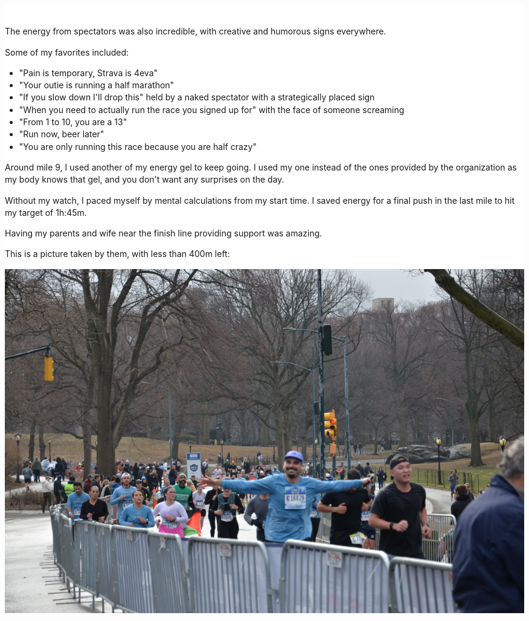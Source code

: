 <br />

The energy from spectators was also incredible, with creative and humorous signs everywhere.

Some of my favorites included:

- "Pain is temporary, Strava is 4eva"
- "Your outie is running a half marathon"
- "If you slow down I'll drop this" held by a naked spectator with a strategically placed sign
- "When you need to actually run the race you signed up for" with the face of someone screaming
- "From 1 to 10, you are a 13"
- "Run now, beer later"
- "You are only running this race because you are half crazy"

Around mile 9, I used another of my energy gel to keep going. I used my one instead of the ones provided by the organization as my body knows that gel, and you don't want any surprises on the day.

Without my watch, I paced myself by mental calculations from my start time. I saved energy for a final push in the last mile to hit my target of 1h:45m.

Having my parents and wife near the finish line providing support was amazing.

This is a picture taken by them, with less than 400m left:

<p align="center">
    <img width="900" src="/blog/2025-03-18-my-first-half-marathon_18.JPG" />
</p>
